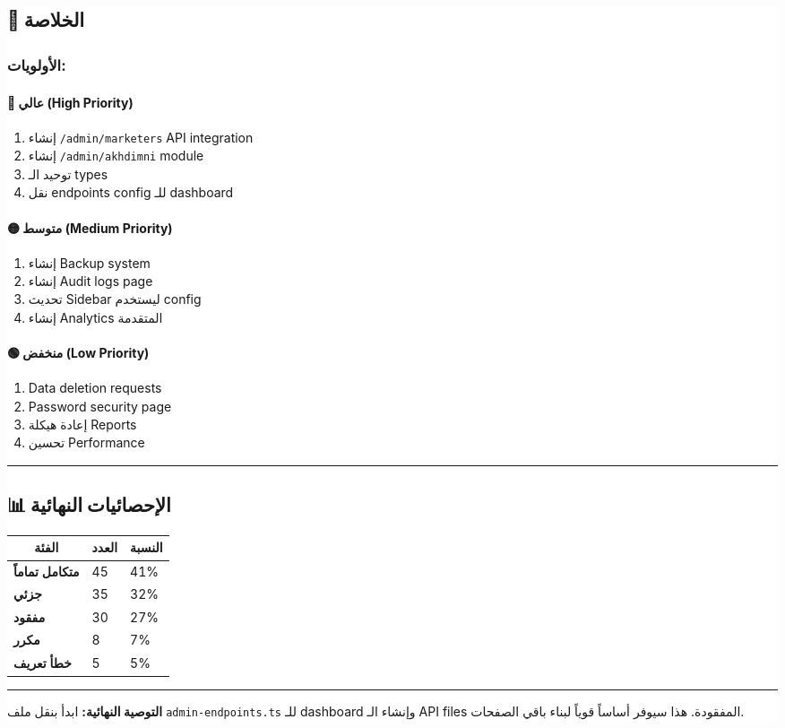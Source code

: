 
## 🎯 الخلاصة

### الأولويات:

#### 🔴 **عالي (High Priority)**
1. إنشاء `/admin/marketers` API integration
2. إنشاء `/admin/akhdimni` module
3. توحيد الـ types
4. نقل endpoints config للـ dashboard

#### 🟡 **متوسط (Medium Priority)**
1. إنشاء Backup system
2. إنشاء Audit logs page
3. تحديث Sidebar ليستخدم config
4. إنشاء Analytics المتقدمة

#### 🟢 **منخفض (Low Priority)**
1. Data deletion requests
2. Password security page
3. إعادة هيكلة Reports
4. تحسين Performance

---

## 📊 الإحصائيات النهائية

| الفئة | العدد | النسبة |
|------|------|--------|
| **متكامل تماماً** | 45 | 41% |
| **جزئي** | 35 | 32% |
| **مفقود** | 30 | 27% |
| **مكرر** | 8 | 7% |
| **خطأ تعريف** | 5 | 5% |

---

**التوصية النهائية:** 
ابدأ بنقل ملف `admin-endpoints.ts` للـ dashboard وإنشاء الـ API files المفقودة. هذا سيوفر أساساً قوياً لبناء باقي الصفحات.


